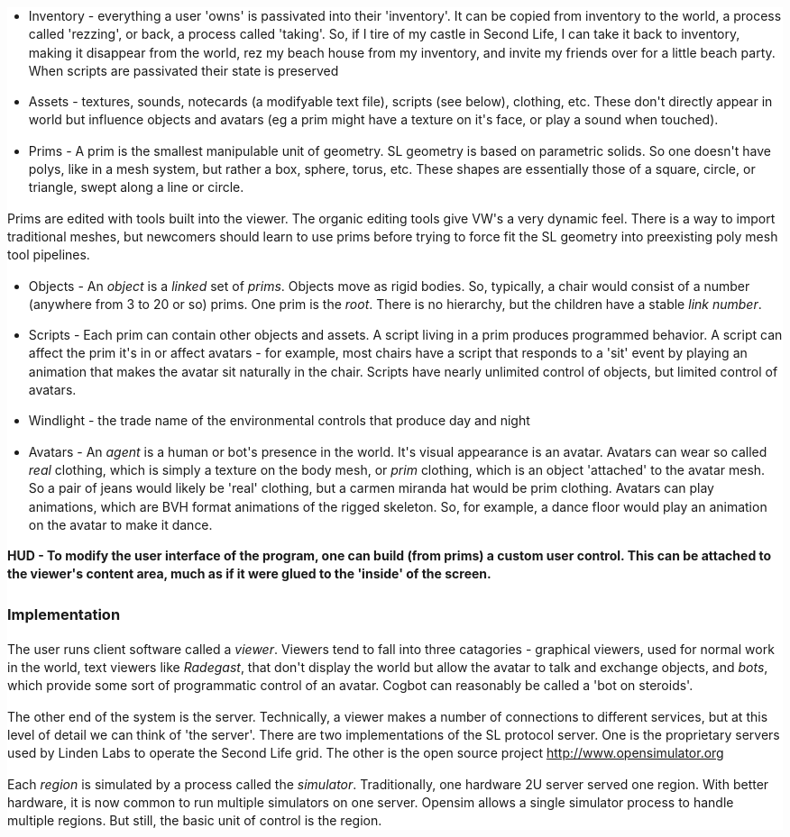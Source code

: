   * Inventory - everything a user 'owns' is passivated into their 'inventory'. It can be copied from inventory to the world, a process called 'rezzing', or back, a process called 'taking'. So, if I tire of my castle in Second Life, I can take it back to inventory, making it disappear from the world, rez my beach house from my inventory, and invite my friends over for a little beach party. When scripts are passivated their state is preserved

  * Assets - textures, sounds, notecards (a modifyable text file), scripts (see below), clothing, etc. These don't directly appear in world but influence objects and avatars (eg a prim might have a texture on it's face, or play a sound when touched).

  * Prims - A prim is the smallest manipulable unit of geometry. SL geometry is based on parametric solids. So one doesn't have polys, like in a mesh system, but rather a box, sphere, torus, etc. These shapes are essentially those of a square, circle, or triangle, swept along a line or circle.

Prims are edited with tools built into the viewer. The organic editing tools give VW's a very dynamic feel.
There is a way to import traditional meshes, but newcomers should learn to use prims before trying to force fit the SL geometry into preexisting poly mesh tool pipelines.

  * Objects - An _object_ is a _linked_ set of _prims_. Objects move as rigid bodies. So, typically, a chair would consist of a number (anywhere from 3 to 20 or so) prims. One prim is the _root_. There is no hierarchy, but the children have a stable _link_ _number_.

  * Scripts - Each prim can contain other objects and assets. A script living in a prim produces programmed behavior. A script can affect the prim it's in or affect avatars - for example, most chairs have a script that responds to a 'sit' event by playing an animation that makes the avatar sit naturally in the chair. Scripts have nearly unlimited control of objects, but limited control of avatars.

  * Windlight - the trade name of the environmental controls that produce day and night

  * Avatars - An _agent_ is a human or bot's presence in the world. It's visual appearance is an avatar. Avatars can wear so called _real_ clothing, which is simply a texture on the body mesh, or _prim_ clothing, which is an object 'attached' to the avatar mesh. So a pair of jeans would likely be 'real' clothing, but a carmen miranda hat would be prim clothing. Avatars can play animations, which are BVH format animations of the rigged skeleton. So, for example, a dance floor would play an animation on the avatar to make it dance.

**HUD - To modify the user interface of the program, one can build (from prims) a custom user control. This can be attached to the viewer's content area, much as if it were glued to the 'inside' of the screen.**

### Implementation ###

The user runs client software called a _viewer_.  Viewers tend to fall into three catagories - graphical viewers, used for normal work in the world, text viewers like _Radegast_, that don't display the world but allow the avatar to talk and exchange objects, and _bots_, which provide some sort of programmatic control of an avatar. Cogbot can reasonably be called a 'bot on steroids'.

The other end of the system is the server. Technically, a viewer makes a number of connections to different services, but at this level of detail we can think of 'the server'.  There are two implementations of the SL protocol server. One is the proprietary servers used by Linden Labs to operate the Second Life grid. The other is the open source project http://www.opensimulator.org

Each _region_ is simulated by a process called the _simulator_. Traditionally, one hardware 2U server served one region. With better hardware, it is now common to run multiple simulators on one server. Opensim allows a single simulator process to handle multiple regions. But still, the basic unit of control is the region.
